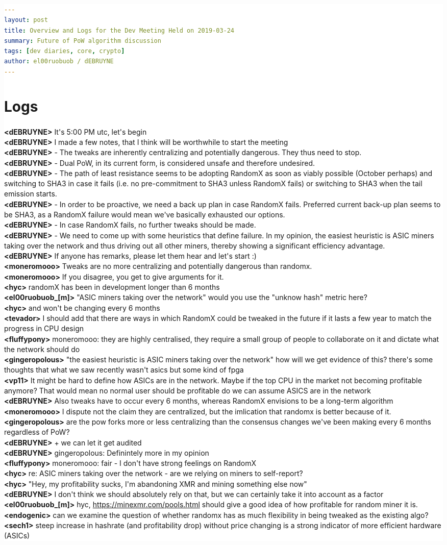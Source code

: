 ```yaml
---
layout: post
title: Overview and Logs for the Dev Meeting Held on 2019-03-24
summary: Future of PoW algorithm discussion
tags: [dev diaries, core, crypto]
author: el00ruobuob / dEBRUYNE
---
```


# Logs  

**\<dEBRUYNE>** It's 5:00 PM utc, let's begin  
**\<dEBRUYNE>** I made a few notes, that I think will be worthwhile to start the meeting  
**\<dEBRUYNE>** - The tweaks are inherently centralizing and potentially dangerous. They thus need to stop.  
**\<dEBRUYNE>** - Dual PoW, in its current form, is considered unsafe and therefore undesired.  
**\<dEBRUYNE>** - The path of least resistance seems to be adopting RandomX as soon as viably possible (October perhaps) and switching to SHA3 in case it fails (i.e. no pre-commitment to SHA3 unless RandomX fails) or switching to SHA3 when the tail emission starts.  
**\<dEBRUYNE>** - In order to be proactive, we need a back up plan in case RandomX fails. Preferred current back-up plan seems to be SHA3, as a RandomX failure would mean we've basically exhausted our options.  
**\<dEBRUYNE>** - In case RandomX fails, no further tweaks should be made.  
**\<dEBRUYNE>** - We need to come up with some heuristics that define failure. In my opinion, the easiest heuristic is ASIC miners taking over the network and thus driving out all other miners, thereby showing a significant efficiency advantage.  
**\<dEBRUYNE>** If anyone has remarks, please let them hear and let's start :)  
**\<moneromooo>** Tweaks are no more centralizing and potentially dangerous than randomx.  
**\<moneromooo>** If you disagree, you get to give arguments for it.  
**\<hyc>** randomX has been in development longer than 6 months  
**\<el00ruobuob\_[m]>** "ASIC miners taking over the network" would you use the "unknow hash" metric here?  
**\<hyc>** and won't be changing every 6 months  
**\<tevador>** I should add that there are ways in which RandomX could be tweaked in the future if it lasts a few year to match the progress in CPU design  
**\<fluffypony>** moneromooo: they are highly centralised, they require a small group of people to collaborate on it and dictate what the network should do  
**\<gingeropolous>** "the easiest heuristic is ASIC miners taking over the network" how will we get evidence of this? there's some thoughts that what we saw recently wasn't asics but some kind of fpga  
**\<vp11>** It might be hard to define how ASICs are in the network. Maybe if the top CPU in the market not becoming profitable anymore? That would mean no normal user should be profitable do we can assume ASICS are in the network  
**\<dEBRUYNE>** Also tweaks have to occur every 6 months, whereas RandomX envisions to be a long-term algorithm  
**\<moneromooo>** I dispute not the claim they are centralized, but the imlication that randomx is better because of it.  
**\<gingeropolous>** are the pow forks more or less centralizing than the consensus changes we've been making every 6 months regardless of PoW?  
**\<dEBRUYNE>** + we can let it get audited  
**\<dEBRUYNE>** gingeropolous: Definintely more in my opinion  
**\<fluffypony>** moneromooo: fair - I don't have strong feelings on RandomX  
**\<hyc>** re: ASIC miners taking over the network - are we relying on miners to self-report?  
**\<hyc>** "Hey, my profitability sucks, I'm abandoning XMR and mining something else now"  
**\<dEBRUYNE>** I don't think we should absolutely rely on that, but we can certainly take it into account as a factor  
**\<el00ruobuob\_[m]>** hyc, https://minexmr.com/pools.html should give a good idea of how profitable for random miner it is.  
**\<endogenic>** can we examine the question of whether randomx has as much flexibility in being tweaked as the existing algo?  
**\<sech1>** steep increase in hashrate (and profitability drop) without price changing is a strong indicator of more efficient hardware (ASICs)  